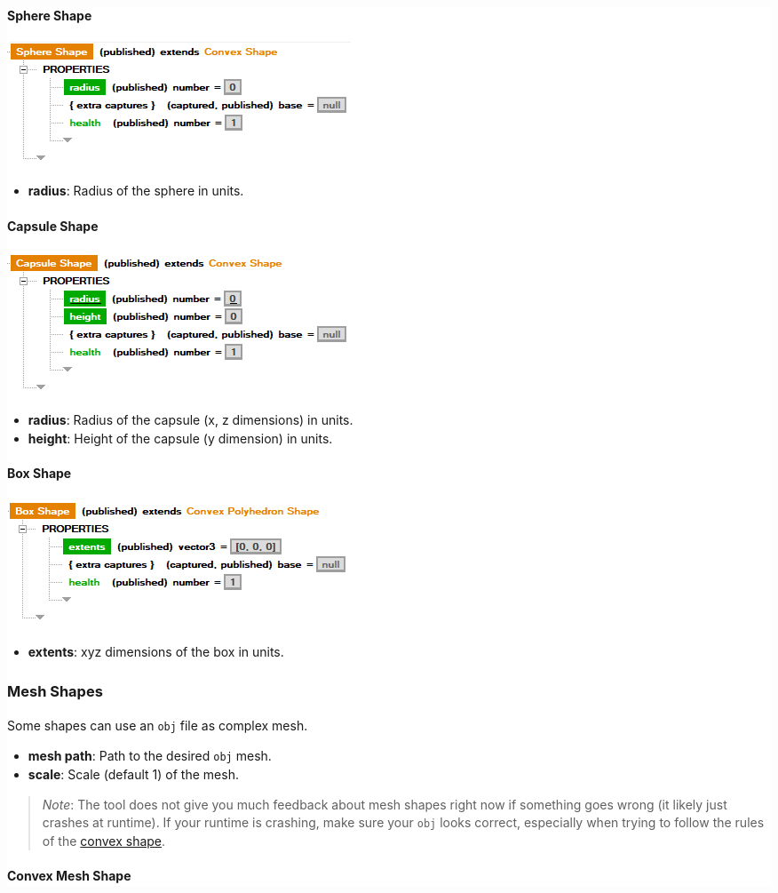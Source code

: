 #### Sphere Shape

![](/assets/simple/components/sphere_shape.png)

- **radius**: Radius of the sphere in units.

#### Capsule Shape

![](/assets/simple/components/capsule_shape.png)

- **radius**: Radius of the capsule (x, z dimensions) in units.
- **height**: Height of the capsule (y dimension) in units.

#### Box Shape

![](/assets/simple/components/box_shape.png)

- **extents**: xyz dimensions of the box in units.

### Mesh Shapes

Some shapes can use an `obj` file as complex mesh.
- **mesh path**: Path to the desired `obj` mesh.
- **scale**: Scale (default 1) of the mesh.

> _Note_: The tool does not give you much feedback about mesh shapes right now if something goes wrong (it likely just crashes at runtime). If your runtime is crashing, make sure your `obj` looks correct, especially when trying to follow the rules of the [convex shape](#convex-mesh-shape).

#### Convex Mesh Shape
